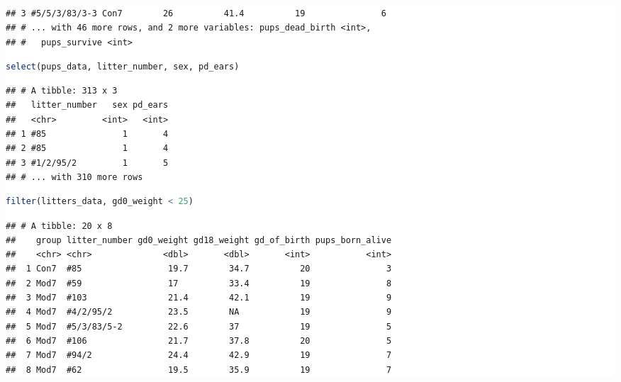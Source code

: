     ## 3 #5/5/3/83/3-3 Con7        26          41.4          19               6
    ## # ... with 46 more rows, and 2 more variables: pups_dead_birth <int>,
    ## #   pups_survive <int>

``` r
select(pups_data, litter_number, sex, pd_ears)
```

    ## # A tibble: 313 x 3
    ##   litter_number   sex pd_ears
    ##   <chr>         <int>   <int>
    ## 1 #85               1       4
    ## 2 #85               1       4
    ## 3 #1/2/95/2         1       5
    ## # ... with 310 more rows

``` r
filter(litters_data, gd0_weight < 25)
```

    ## # A tibble: 20 x 8
    ##    group litter_number gd0_weight gd18_weight gd_of_birth pups_born_alive
    ##    <chr> <chr>              <dbl>       <dbl>       <int>           <int>
    ##  1 Con7  #85                 19.7        34.7          20               3
    ##  2 Mod7  #59                 17          33.4          19               8
    ##  3 Mod7  #103                21.4        42.1          19               9
    ##  4 Mod7  #4/2/95/2           23.5        NA            19               9
    ##  5 Mod7  #5/3/83/5-2         22.6        37            19               5
    ##  6 Mod7  #106                21.7        37.8          20               5
    ##  7 Mod7  #94/2               24.4        42.9          19               7
    ##  8 Mod7  #62                 19.5        35.9          19               7